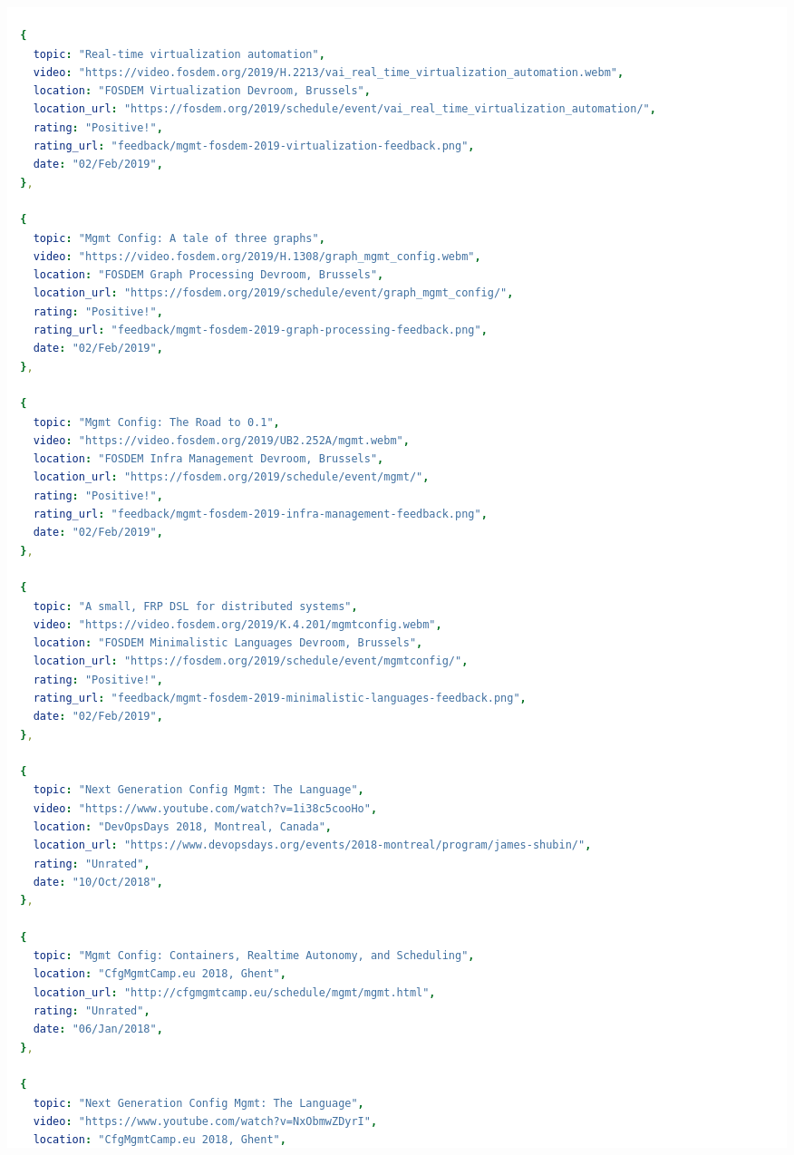 ```yaml

  {
    topic: "Real-time virtualization automation",
    video: "https://video.fosdem.org/2019/H.2213/vai_real_time_virtualization_automation.webm",
    location: "FOSDEM Virtualization Devroom, Brussels",
    location_url: "https://fosdem.org/2019/schedule/event/vai_real_time_virtualization_automation/",
    rating: "Positive!",
    rating_url: "feedback/mgmt-fosdem-2019-virtualization-feedback.png",
    date: "02/Feb/2019",
  },

  {
    topic: "Mgmt Config: A tale of three graphs",
    video: "https://video.fosdem.org/2019/H.1308/graph_mgmt_config.webm",
    location: "FOSDEM Graph Processing Devroom, Brussels",
    location_url: "https://fosdem.org/2019/schedule/event/graph_mgmt_config/",
    rating: "Positive!",
    rating_url: "feedback/mgmt-fosdem-2019-graph-processing-feedback.png",
    date: "02/Feb/2019",
  },

  {
    topic: "Mgmt Config: The Road to 0.1",
    video: "https://video.fosdem.org/2019/UB2.252A/mgmt.webm",
    location: "FOSDEM Infra Management Devroom, Brussels",
    location_url: "https://fosdem.org/2019/schedule/event/mgmt/",
    rating: "Positive!",
    rating_url: "feedback/mgmt-fosdem-2019-infra-management-feedback.png",
    date: "02/Feb/2019",
  },

  {
    topic: "A small, FRP DSL for distributed systems",
    video: "https://video.fosdem.org/2019/K.4.201/mgmtconfig.webm",
    location: "FOSDEM Minimalistic Languages Devroom, Brussels",
    location_url: "https://fosdem.org/2019/schedule/event/mgmtconfig/",
    rating: "Positive!",
    rating_url: "feedback/mgmt-fosdem-2019-minimalistic-languages-feedback.png",
    date: "02/Feb/2019",
  },

  {
    topic: "Next Generation Config Mgmt: The Language",
    video: "https://www.youtube.com/watch?v=1i38c5cooHo",
    location: "DevOpsDays 2018, Montreal, Canada",
    location_url: "https://www.devopsdays.org/events/2018-montreal/program/james-shubin/",
    rating: "Unrated",
    date: "10/Oct/2018",
  },

  {
    topic: "Mgmt Config: Containers, Realtime Autonomy, and Scheduling",
    location: "CfgMgmtCamp.eu 2018, Ghent",
    location_url: "http://cfgmgmtcamp.eu/schedule/mgmt/mgmt.html",
    rating: "Unrated",
    date: "06/Jan/2018",
  },

  {
    topic: "Next Generation Config Mgmt: The Language",
    video: "https://www.youtube.com/watch?v=NxObmwZDyrI",
    location: "CfgMgmtCamp.eu 2018, Ghent",
```